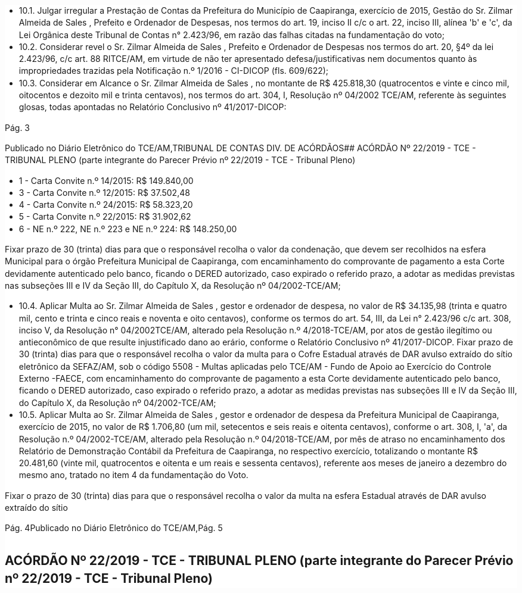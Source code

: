 - 10.1. Julgar irregular a Prestação de Contas da Prefeitura do Município de Caapiranga,  exercício  de  2015,  Gestão  do Sr. Zilmar  Almeida  de Sales , Prefeito e Ordenador de Despesas, nos termos do art. 19, inciso II c/c o art. 22, inciso III, alínea 'b' e 'c', da Lei Orgânica deste Tribunal de Contas n° 2.423/96, em razão das falhas citadas na fundamentação do voto;
- 10.2. Considerar revel o Sr. Zilmar Almeida de Sales , Prefeito e Ordenador de  Despesas  nos  termos  do  art.  20,  §4º  da  lei  2.423/96,  c/c  art.  88 RITCE/AM, em virtude de não ter apresentado defesa/justificativas nem documentos  quanto  às  impropriedades  trazidas  pela  Notificação  n.º 1/2016 - CI-DICOP (fls. 609/622);
- 10.3. Considerar em Alcance o Sr. Zilmar Almeida de Sales ,  no montante de R$ 425.818,30 (quatrocentos e vinte e cinco mil, oitocentos e dezoito mil e trinta centavos), nos termos do art. 304, I, Resolução nº 04/2002 TCE/AM,  referente  às  seguintes  glosas,  todas  apontadas  no  Relatório Conclusivo nº 41/2017-DICOP:

Pág. 3

Publicado  no  Diário  Eletrônico do TCE/AM,TRIBUNAL DE CONTAS DIV. DE ACÓRDÃOS## ACÓRDÃO Nº 22/2019 - TCE - TRIBUNAL PLENO (parte integrante do Parecer Prévio nº 22/2019 - TCE - Tribunal Pleno)

- 1 - Carta Convite n.º 14/2015: R$ 149.840,00
- 3 - Carta Convite n.º 12/2015: R$ 37.502,48
- 4 - Carta Convite n.º 24/2015: R$ 58.323,20
- 5 - Carta Convite n.º 22/2015: R$ 31.902,62
- 6 - NE n.º 222, NE n.º 223 e NE n.º 224: R$ 148.250,00

Fixar prazo de 30 (trinta) dias para que o responsável recolha o valor da condenação, que devem ser recolhidos na esfera Municipal para o órgão Prefeitura Municipal de Caapiranga, com encaminhamento do comprovante de pagamento a esta Corte devidamente autenticado pelo banco, ficando o DERED autorizado, caso expirado o referido prazo, a adotar  as  medidas  previstas  nas  subseções  III  e  IV  da  Seção  III,  do Capítulo X, da Resolução nº 04/2002-TCE/AM;

- 10.4. Aplicar Multa ao Sr. Zilmar Almeida de Sales ,  gestor e ordenador de despesa, no valor de R$ 34.135,98 (trinta e quatro mil, cento e trinta e cinco reais e noventa e oito centavos), conforme os termos do art. 54, III, da Lei n° 2.423/96 c/c art. 308, inciso V, da Resolução n° 04/2002TCE/AM,  alterado  pela  Resolução  n.º  4/2018-TCE/AM,  por  atos  de gestão ilegítimo ou antieconômico de que resulte injustificado dano ao erário, conforme o Relatório Conclusivo nº 41/2017-DICOP. Fixar prazo de 30 (trinta) dias para que o responsável recolha o valor da multa para o Cofre Estadual através de DAR avulso extraído do sítio eletrônico da SEFAZ/AM, sob o código 5508 - Multas aplicadas pelo TCE/AM - Fundo de Apoio ao Exercício do Controle Externo -FAECE, com encaminhamento do comprovante de pagamento a esta Corte devidamente  autenticado  pelo  banco,  ficando  o  DERED  autorizado, caso  expirado  o  referido  prazo,  a  adotar  as  medidas  previstas  nas subseções  III  e  IV  da  Seção  III,  do  Capítulo  X,  da  Resolução  nº 04/2002-TCE/AM;
- 10.5. Aplicar Multa ao Sr. Zilmar Almeida de Sales ,  gestor e ordenador de despesa da Prefeitura Municipal de Caapiranga, exercício de 2015, no valor de R$ 1.706,80 (um mil, setecentos e seis reais e oitenta centavos), conforme o art. 308, I, 'a', da Resolução n.º 04/2002-TCE/AM, alterado pela Resolução n.º 04/2018-TCE/AM, por mês de atraso no encaminhamento dos Relatório de Demonstração Contábil da Prefeitura de  Caapiranga,  no  respectivo  exercício,  totalizando  o  montante R$ 20.481,60 (vinte  mil,  quatrocentos  e  oitenta  e  um  reais  e  sessenta centavos), referente aos meses de janeiro a dezembro do mesmo ano, tratado no item 4 da fundamentação do Voto.

Fixar o prazo de 30 (trinta) dias para que o responsável recolha o valor da  multa  na  esfera Estadual  através  de  DAR  avulso  extraído  do  sítio

Pág. 4Publicado  no  Diário  Eletrônico do TCE/AM,Pág. 5

## ACÓRDÃO Nº 22/2019 - TCE - TRIBUNAL PLENO (parte integrante do Parecer Prévio nº 22/2019 - TCE - Tribunal Pleno)
